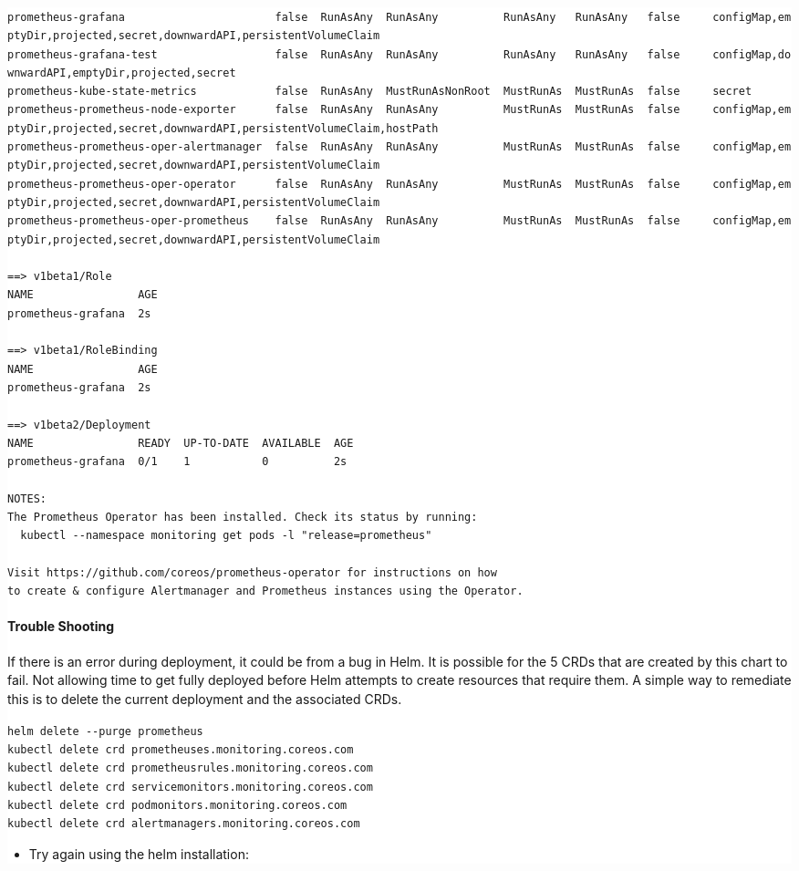   ```
  prometheus-grafana                       false  RunAsAny  RunAsAny          RunAsAny   RunAsAny   false     configMap,emptyDir,projected,secret,downwardAPI,persistentVolumeClaim
  prometheus-grafana-test                  false  RunAsAny  RunAsAny          RunAsAny   RunAsAny   false     configMap,downwardAPI,emptyDir,projected,secret
  prometheus-kube-state-metrics            false  RunAsAny  MustRunAsNonRoot  MustRunAs  MustRunAs  false     secret
  prometheus-prometheus-node-exporter      false  RunAsAny  RunAsAny          MustRunAs  MustRunAs  false     configMap,emptyDir,projected,secret,downwardAPI,persistentVolumeClaim,hostPath
  prometheus-prometheus-oper-alertmanager  false  RunAsAny  RunAsAny          MustRunAs  MustRunAs  false     configMap,emptyDir,projected,secret,downwardAPI,persistentVolumeClaim
  prometheus-prometheus-oper-operator      false  RunAsAny  RunAsAny          MustRunAs  MustRunAs  false     configMap,emptyDir,projected,secret,downwardAPI,persistentVolumeClaim
  prometheus-prometheus-oper-prometheus    false  RunAsAny  RunAsAny          MustRunAs  MustRunAs  false     configMap,emptyDir,projected,secret,downwardAPI,persistentVolumeClaim

  ==> v1beta1/Role
  NAME                AGE
  prometheus-grafana  2s

  ==> v1beta1/RoleBinding
  NAME                AGE
  prometheus-grafana  2s

  ==> v1beta2/Deployment
  NAME                READY  UP-TO-DATE  AVAILABLE  AGE
  prometheus-grafana  0/1    1           0          2s

  NOTES:
  The Prometheus Operator has been installed. Check its status by running:
    kubectl --namespace monitoring get pods -l "release=prometheus"

  Visit https://github.com/coreos/prometheus-operator for instructions on how
  to create & configure Alertmanager and Prometheus instances using the Operator.
  ```

#### Trouble Shooting

If there is an error during deployment, it could be from a bug in Helm. It is possible for the 5 CRDs that are created by this chart to fail. Not allowing time to get fully deployed before Helm attempts to create resources that require them. A simple way to remediate this is to delete the current deployment and the associated CRDs.

```
helm delete --purge prometheus
kubectl delete crd prometheuses.monitoring.coreos.com
kubectl delete crd prometheusrules.monitoring.coreos.com
kubectl delete crd servicemonitors.monitoring.coreos.com
kubectl delete crd podmonitors.monitoring.coreos.com
kubectl delete crd alertmanagers.monitoring.coreos.com
```

* Try again using the helm installation:
